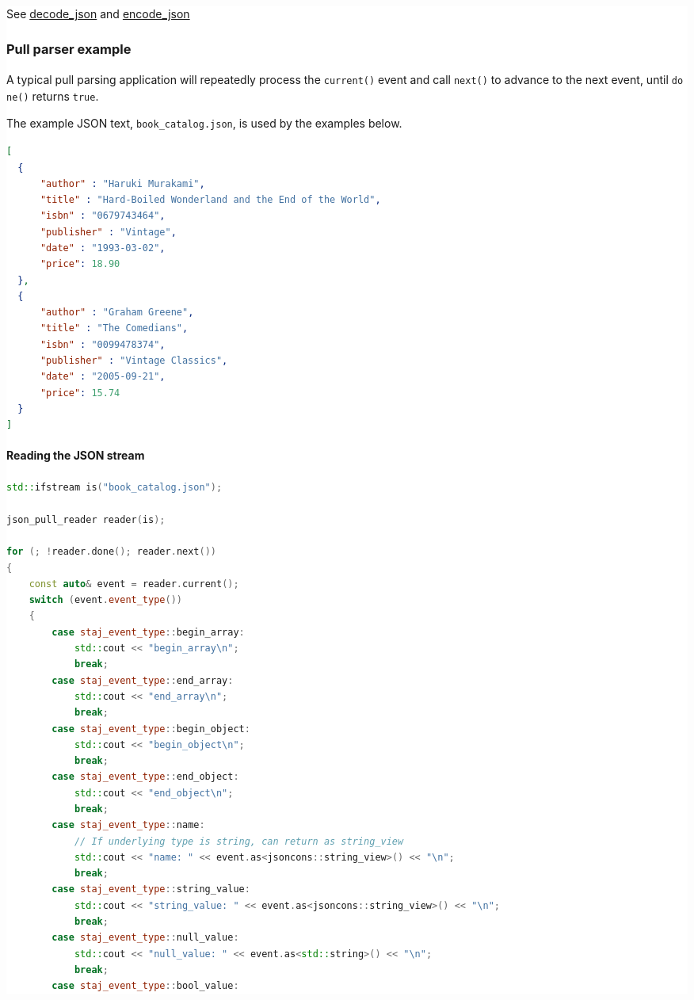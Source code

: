 See [decode_json](doc/ref/decode_json.md) and [encode_json](doc/ref/encode_json.md) 

### Pull parser example

A typical pull parsing application will repeatedly process the `current()` 
event and call `next()` to advance to the next event, until `done()` 
returns `true`.

The example JSON text, `book_catalog.json`, is used by the examples below.

```json
[ 
  { 
      "author" : "Haruki Murakami",
      "title" : "Hard-Boiled Wonderland and the End of the World",
      "isbn" : "0679743464",
      "publisher" : "Vintage",
      "date" : "1993-03-02",
      "price": 18.90
  },
  { 
      "author" : "Graham Greene",
      "title" : "The Comedians",
      "isbn" : "0099478374",
      "publisher" : "Vintage Classics",
      "date" : "2005-09-21",
      "price": 15.74
  }
]
```

#### Reading the JSON stream
```c++
std::ifstream is("book_catalog.json");

json_pull_reader reader(is);

for (; !reader.done(); reader.next())
{
    const auto& event = reader.current();
    switch (event.event_type())
    {
        case staj_event_type::begin_array:
            std::cout << "begin_array\n";
            break;
        case staj_event_type::end_array:
            std::cout << "end_array\n";
            break;
        case staj_event_type::begin_object:
            std::cout << "begin_object\n";
            break;
        case staj_event_type::end_object:
            std::cout << "end_object\n";
            break;
        case staj_event_type::name:
            // If underlying type is string, can return as string_view
            std::cout << "name: " << event.as<jsoncons::string_view>() << "\n";
            break;
        case staj_event_type::string_value:
            std::cout << "string_value: " << event.as<jsoncons::string_view>() << "\n";
            break;
        case staj_event_type::null_value:
            std::cout << "null_value: " << event.as<std::string>() << "\n";
            break;
        case staj_event_type::bool_value:
```